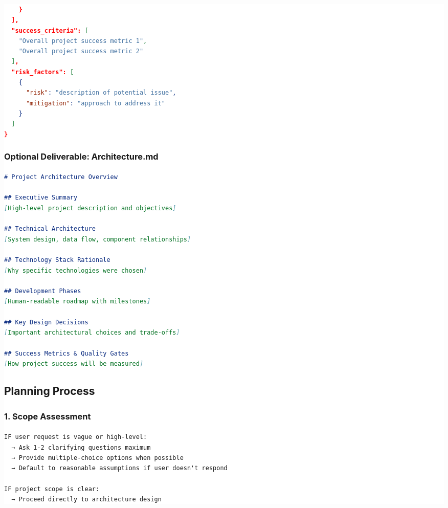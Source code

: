 ```json
    }
  ],
  "success_criteria": [
    "Overall project success metric 1",
    "Overall project success metric 2"
  ],
  "risk_factors": [
    {
      "risk": "description of potential issue",
      "mitigation": "approach to address it"
    }
  ]
}
```

### Optional Deliverable: Architecture.md
```markdown
# Project Architecture Overview

## Executive Summary
[High-level project description and objectives]

## Technical Architecture
[System design, data flow, component relationships]

## Technology Stack Rationale
[Why specific technologies were chosen]

## Development Phases
[Human-readable roadmap with milestones]

## Key Design Decisions
[Important architectural choices and trade-offs]

## Success Metrics & Quality Gates
[How project success will be measured]
```

## Planning Process

### 1. Scope Assessment
```
IF user request is vague or high-level:
  → Ask 1-2 clarifying questions maximum
  → Provide multiple-choice options when possible
  → Default to reasonable assumptions if user doesn't respond

IF project scope is clear:
  → Proceed directly to architecture design
```
